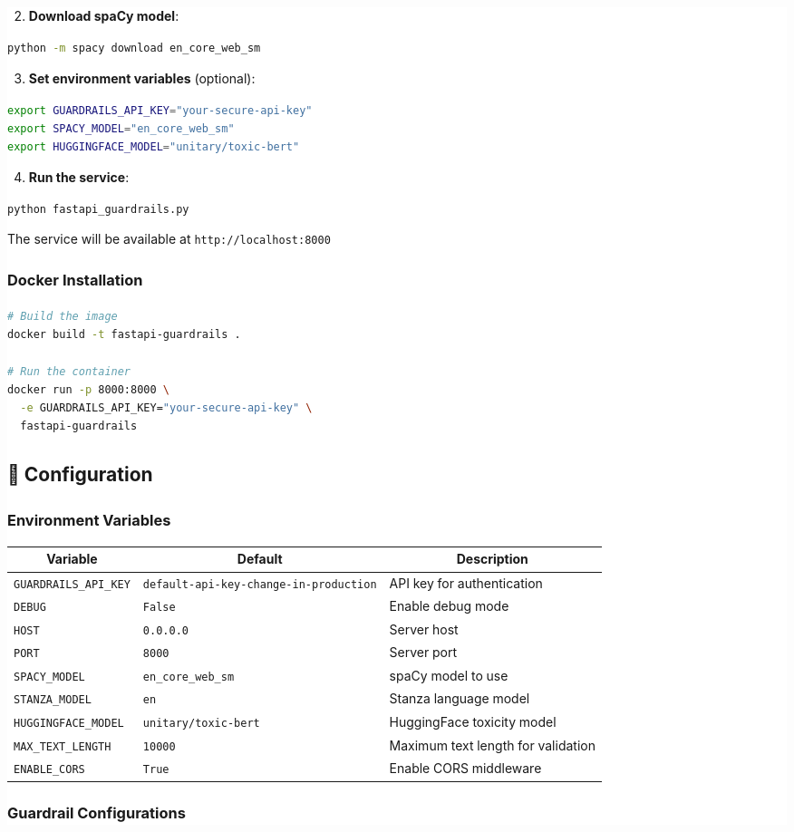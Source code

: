 2. **Download spaCy model**:
```bash
python -m spacy download en_core_web_sm
```

3. **Set environment variables** (optional):
```bash
export GUARDRAILS_API_KEY="your-secure-api-key"
export SPACY_MODEL="en_core_web_sm"
export HUGGINGFACE_MODEL="unitary/toxic-bert"
```

4. **Run the service**:
```bash
python fastapi_guardrails.py
```

The service will be available at `http://localhost:8000`

### Docker Installation

```bash
# Build the image
docker build -t fastapi-guardrails .

# Run the container
docker run -p 8000:8000 \
  -e GUARDRAILS_API_KEY="your-secure-api-key" \
  fastapi-guardrails
```

## 🔧 Configuration

### Environment Variables

| Variable | Default | Description |
|----------|---------|-------------|
| `GUARDRAILS_API_KEY` | `default-api-key-change-in-production` | API key for authentication |
| `DEBUG` | `False` | Enable debug mode |
| `HOST` | `0.0.0.0` | Server host |
| `PORT` | `8000` | Server port |
| `SPACY_MODEL` | `en_core_web_sm` | spaCy model to use |
| `STANZA_MODEL` | `en` | Stanza language model |
| `HUGGINGFACE_MODEL` | `unitary/toxic-bert` | HuggingFace toxicity model |
| `MAX_TEXT_LENGTH` | `10000` | Maximum text length for validation |
| `ENABLE_CORS` | `True` | Enable CORS middleware |

### Guardrail Configurations
